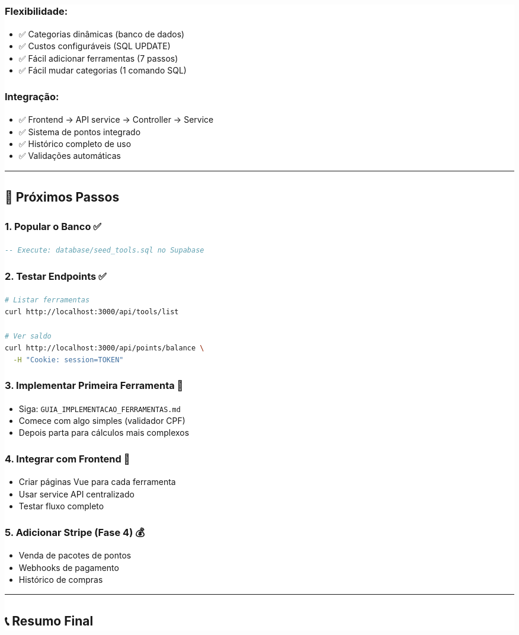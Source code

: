 ### Flexibilidade:
- ✅ Categorias dinâmicas (banco de dados)
- ✅ Custos configuráveis (SQL UPDATE)
- ✅ Fácil adicionar ferramentas (7 passos)
- ✅ Fácil mudar categorias (1 comando SQL)

### Integração:
- ✅ Frontend → API service → Controller → Service
- ✅ Sistema de pontos integrado
- ✅ Histórico completo de uso
- ✅ Validações automáticas

---

## 🚀 Próximos Passos

### 1. **Popular o Banco** ✅
```sql
-- Execute: database/seed_tools.sql no Supabase
```

### 2. **Testar Endpoints** ✅
```bash
# Listar ferramentas
curl http://localhost:3000/api/tools/list

# Ver saldo
curl http://localhost:3000/api/points/balance \
  -H "Cookie: session=TOKEN"
```

### 3. **Implementar Primeira Ferramenta** 🔨
- Siga: `GUIA_IMPLEMENTACAO_FERRAMENTAS.md`
- Comece com algo simples (validador CPF)
- Depois parta para cálculos mais complexos

### 4. **Integrar com Frontend** 🎨
- Criar páginas Vue para cada ferramenta
- Usar service API centralizado
- Testar fluxo completo

### 5. **Adicionar Stripe** (Fase 4) 💰
- Venda de pacotes de pontos
- Webhooks de pagamento
- Histórico de compras

---

## 📞 Resumo Final
